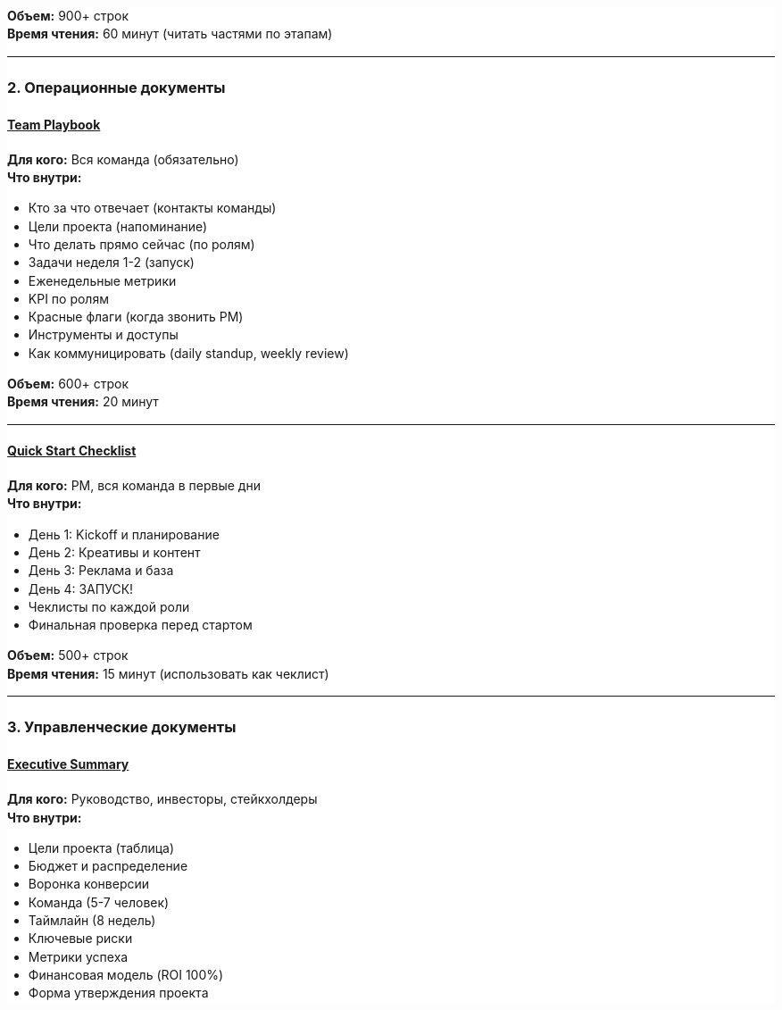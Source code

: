 **Объем:** 900+ строк  
**Время чтения:** 60 минут (читать частями по этапам)

---

### 2. Операционные документы

#### [Team Playbook](TrendFlow_Team_Playbook.md)
**Для кого:** Вся команда (обязательно)  
**Что внутри:**
- Кто за что отвечает (контакты команды)
- Цели проекта (напоминание)
- Что делать прямо сейчас (по ролям)
- Задачи неделя 1-2 (запуск)
- Еженедельные метрики
- KPI по ролям
- Красные флаги (когда звонить PM)
- Инструменты и доступы
- Как коммуницировать (daily standup, weekly review)

**Объем:** 600+ строк  
**Время чтения:** 20 минут

---

#### [Quick Start Checklist](TrendFlow_Quick_Start_Checklist.md)
**Для кого:** PM, вся команда в первые дни  
**Что внутри:**
- День 1: Kickoff и планирование
- День 2: Креативы и контент
- День 3: Реклама и база
- День 4: ЗАПУСК!
- Чеклисты по каждой роли
- Финальная проверка перед стартом

**Объем:** 500+ строк  
**Время чтения:** 15 минут (использовать как чеклист)

---

### 3. Управленческие документы

#### [Executive Summary](TrendFlow_Executive_Summary.md)
**Для кого:** Руководство, инвесторы, стейкхолдеры  
**Что внутри:**
- Цели проекта (таблица)
- Бюджет и распределение
- Воронка конверсии
- Команда (5-7 человек)
- Таймлайн (8 недель)
- Ключевые риски
- Метрики успеха
- Финансовая модель (ROI 100%)
- Форма утверждения проекта
